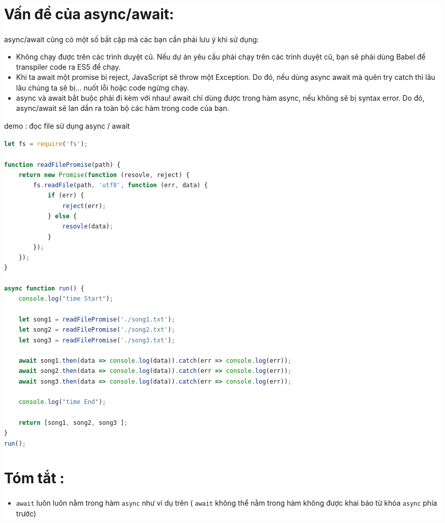
# Vấn đề của async/await:

async/await cũng có một số bất cập mà các bạn cần phải lưu ý khi sử dụng:

- Không chạy được trên các trình duyệt cũ. Nếu dự án yêu cầu phải chạy trên các trình duyệt cũ, bạn sẽ phải dùng Babel để transpiler code ra ES5 để chạy.
- Khi ta await một promise bị reject, JavaScript sẽ throw một Exception. Do đó, nếu dùng async await mà quên try catch thì lâu lâu chúng ta sẽ bị… nuốt lỗi hoặc code ngừng chạy.
- async và await bắt buộc phải đi kèm với nhau! await chỉ dùng được trong hàm async, nếu không sẽ bị syntax error. Do đó, async/await sẽ lan dần ra toàn bộ các hàm trong code của bạn.

demo : đọc file sử dụng async / await
```js
let fs = require('fs');

function readFilePromise(path) {
    return new Promise(function (resovle, reject) {
        fs.readFile(path, 'utf8', function (err, data) {
            if (err) {
                reject(err);
            } else {
                resovle(data);
            }
        });
    });
}

async function run() {
    console.log("time Start");
    
    let song1 = readFilePromise('./song1.txt');
    let song2 = readFilePromise('./song2.txt');
    let song3 = readFilePromise('./song3.txt');

    await song1.then(data => console.log(data)).catch(err => console.log(err));
    await song2.then(data => console.log(data)).catch(err => console.log(err));
    await song3.then(data => console.log(data)).catch(err => console.log(err));

    console.log("time End");
    
    return [song1, song2, song3 ];
}
run();
```

# Tóm tắt : 

- ```await``` luôn luôn nằm trong hàm ```async``` như ví dụ trên ( ```await``` không thể nằm trong hàm không được khai báo từ khóa ```async``` phía trước)
